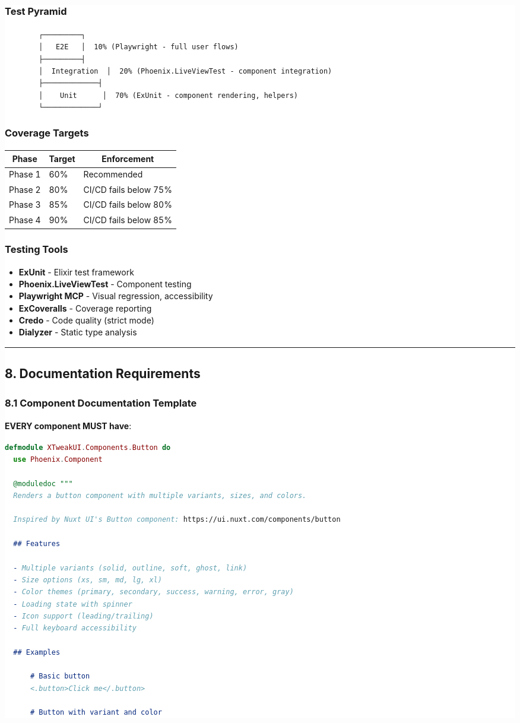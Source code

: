 ### Test Pyramid

```
        ┌─────────┐
        │   E2E   │  10% (Playwright - full user flows)
        ├─────────┤
        │  Integration  │  20% (Phoenix.LiveViewTest - component integration)
        ├─────────────┤
        │    Unit      │  70% (ExUnit - component rendering, helpers)
        └─────────────┘
```

### Coverage Targets

| Phase | Target | Enforcement |
|-------|--------|-------------|
| Phase 1 | 60% | Recommended |
| Phase 2 | 80% | CI/CD fails below 75% |
| Phase 3 | 85% | CI/CD fails below 80% |
| Phase 4 | 90% | CI/CD fails below 85% |

### Testing Tools

- **ExUnit** - Elixir test framework
- **Phoenix.LiveViewTest** - Component testing
- **Playwright MCP** - Visual regression, accessibility
- **ExCoveralls** - Coverage reporting
- **Credo** - Code quality (strict mode)
- **Dialyzer** - Static type analysis

---

## 8. Documentation Requirements

### 8.1 Component Documentation Template

**EVERY component MUST have**:

```elixir
defmodule XTweakUI.Components.Button do
  use Phoenix.Component

  @moduledoc """
  Renders a button component with multiple variants, sizes, and colors.

  Inspired by Nuxt UI's Button component: https://ui.nuxt.com/components/button

  ## Features

  - Multiple variants (solid, outline, soft, ghost, link)
  - Size options (xs, sm, md, lg, xl)
  - Color themes (primary, secondary, success, warning, error, gray)
  - Loading state with spinner
  - Icon support (leading/trailing)
  - Full keyboard accessibility

  ## Examples

      # Basic button
      <.button>Click me</.button>

      # Button with variant and color
```